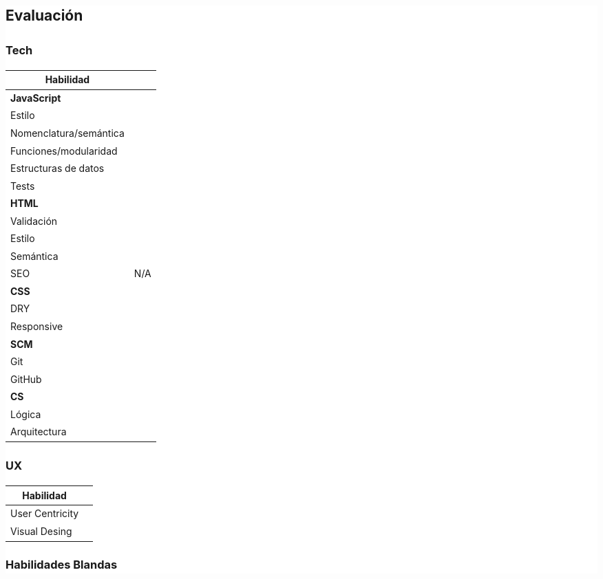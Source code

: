 ## Evaluación

### Tech

| Habilidad |  |
|-----------|----------------|
| **JavaScript** | |
| Estilo | 
| Nomenclatura/semántica | 
| Funciones/modularidad | 
| Estructuras de datos | 
| Tests | 
| **HTML** | |
| Validación | 
| Estilo | 
| Semántica | 
| SEO | N/A
| **CSS** | |
| DRY | 
| Responsive | 
| **SCM** | |
| Git | 
| GitHub | 
| **CS** | 
| Lógica | 
| Arquitectura | 

### UX

| Habilidad | |
|-----------|----------------|
| User Centricity | 
| Visual Desing | 

### Habilidades Blandas
